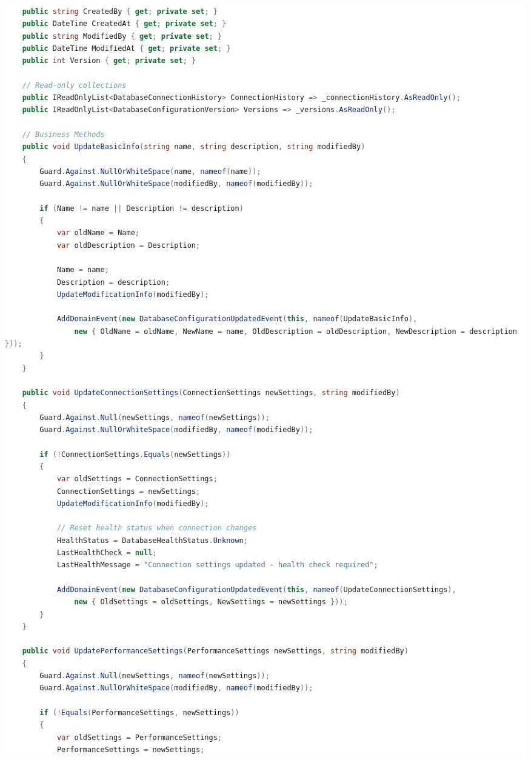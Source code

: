 ```csharp
    public string CreatedBy { get; private set; }
    public DateTime CreatedAt { get; private set; }
    public string ModifiedBy { get; private set; }
    public DateTime ModifiedAt { get; private set; }
    public int Version { get; private set; }
    
    // Read-only collections
    public IReadOnlyList<DatabaseConnectionHistory> ConnectionHistory => _connectionHistory.AsReadOnly();
    public IReadOnlyList<DatabaseConfigurationVersion> Versions => _versions.AsReadOnly();

    // Business Methods
    public void UpdateBasicInfo(string name, string description, string modifiedBy)
    {
        Guard.Against.NullOrWhiteSpace(name, nameof(name));
        Guard.Against.NullOrWhiteSpace(modifiedBy, nameof(modifiedBy));
        
        if (Name != name || Description != description)
        {
            var oldName = Name;
            var oldDescription = Description;
            
            Name = name;
            Description = description;
            UpdateModificationInfo(modifiedBy);
            
            AddDomainEvent(new DatabaseConfigurationUpdatedEvent(this, nameof(UpdateBasicInfo), 
                new { OldName = oldName, NewName = name, OldDescription = oldDescription, NewDescription = description }));
        }
    }

    public void UpdateConnectionSettings(ConnectionSettings newSettings, string modifiedBy)
    {
        Guard.Against.Null(newSettings, nameof(newSettings));
        Guard.Against.NullOrWhiteSpace(modifiedBy, nameof(modifiedBy));
        
        if (!ConnectionSettings.Equals(newSettings))
        {
            var oldSettings = ConnectionSettings;
            ConnectionSettings = newSettings;
            UpdateModificationInfo(modifiedBy);
            
            // Reset health status when connection changes
            HealthStatus = DatabaseHealthStatus.Unknown;
            LastHealthCheck = null;
            LastHealthMessage = "Connection settings updated - health check required";
            
            AddDomainEvent(new DatabaseConfigurationUpdatedEvent(this, nameof(UpdateConnectionSettings), 
                new { OldSettings = oldSettings, NewSettings = newSettings }));
        }
    }

    public void UpdatePerformanceSettings(PerformanceSettings newSettings, string modifiedBy)
    {
        Guard.Against.Null(newSettings, nameof(newSettings));
        Guard.Against.NullOrWhiteSpace(modifiedBy, nameof(modifiedBy));
        
        if (!Equals(PerformanceSettings, newSettings))
        {
            var oldSettings = PerformanceSettings;
            PerformanceSettings = newSettings;
```